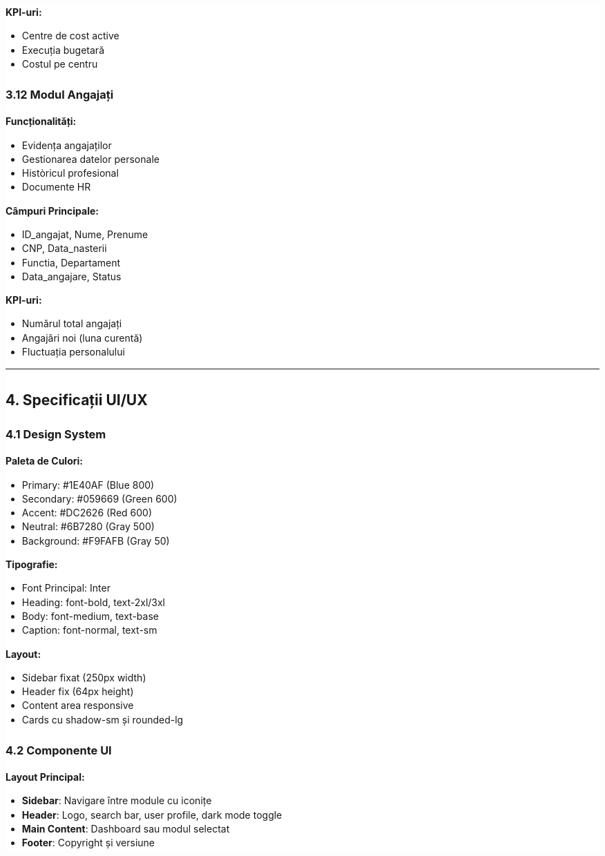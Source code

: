 **KPI-uri:**
- Centre de cost active
- Execuția bugetară
- Costul pe centru

### 3.12 Modul Angajați

**Funcționalități:**
- Evidența angajaților
- Gestionarea datelor personale
- Històricul profesional
- Documente HR

**Câmpuri Principale:**
- ID_angajat, Nume, Prenume
- CNP, Data_nasterii
- Functia, Departament
- Data_angajare, Status

**KPI-uri:**
- Numărul total angajați
- Angajări noi (luna curentă)
- Fluctuația personalului

---

## 4. Specificații UI/UX

### 4.1 Design System

**Paleta de Culori:**
- Primary: #1E40AF (Blue 800)
- Secondary: #059669 (Green 600)  
- Accent: #DC2626 (Red 600)
- Neutral: #6B7280 (Gray 500)
- Background: #F9FAFB (Gray 50)

**Tipografie:**
- Font Principal: Inter
- Heading: font-bold, text-2xl/3xl
- Body: font-medium, text-base
- Caption: font-normal, text-sm

**Layout:**
- Sidebar fixat (250px width)
- Header fix (64px height)
- Content area responsive
- Cards cu shadow-sm și rounded-lg

### 4.2 Componente UI

**Layout Principal:**
- **Sidebar**: Navigare între module cu iconițe
- **Header**: Logo, search bar, user profile, dark mode toggle
- **Main Content**: Dashboard sau modul selectat
- **Footer**: Copyright și versiune
